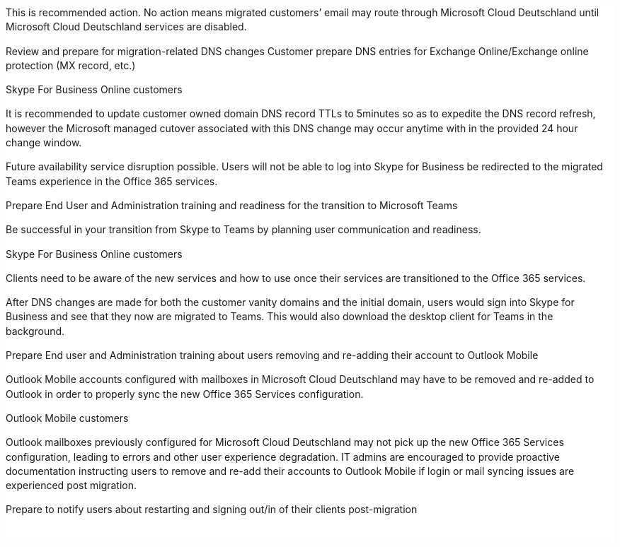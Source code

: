 <td style="height: 88px;" width="25%">
<p>This is recommended action. No action means migrated customers&rsquo; email may route through Microsoft Cloud Deutschland until Microsoft Cloud Deutschland services are disabled.</p>
</td>
</tr>
<tr style="height: 146.667px;">
<td style="height: 146.667px;" width="23%">Review and prepare for migration-related DNS changes</td>
<td style="height: 146.667px;" width="26%">Customer prepare DNS entries for Exchange Online/Exchange online protection (MX record, etc.)</td>
<td style="height: 146.667px;" width="24%">
<p>Skype For Business Online customers</p>
</td>
<td style="height: 146.667px;" width="25%">
<p>It is recommended to update customer owned domain DNS record TTLs to 5minutes so as to expedite the DNS record refresh, however the Microsoft managed cutover associated with this DNS change may occur anytime with in the provided 24 hour change window.</p>
<p>Future availability service disruption possible. Users will not be able to log into Skype for Business be redirected to the migrated Teams experience in the Office 365 services.</p>
</td>
</tr>
<tr style="height: 152px;">
<td style="height: 152px;" width="23%">Prepare End User and Administration training and readiness for the transition to Microsoft Teams</td>
<td style="height: 152px;" width="26%">
<p>Be successful in your transition from Skype to Teams by planning user communication and readiness.</p>
</td>
<td style="height: 152px;" width="24%">
<p>Skype For Business Online customers</p>
</td>
<td style="height: 152px;" width="25%">
<p>Clients need to be aware of the new services and how to use once their services are transitioned to the Office 365 services.</p>
<p>After DNS changes are made for both the customer vanity domains and the initial domain, users would sign into Skype for Business and see that they now are migrated to Teams. This would also download the desktop client for Teams in the background.</p>
</td>
</tr>
<tr style="height: 141px;">
<td style="height: 141px;" width="23%">
<p>Prepare End user and Administration training about users removing and re-adding their account to Outlook Mobile</p>
</td>
<td style="height: 141px;" width="26%">
<p>Outlook Mobile accounts configured with mailboxes in Microsoft Cloud Deutschland may have to be removed and re-added to Outlook in order to properly sync the new Office 365 Services configuration.</p>
</td>
<td style="height: 141px;" width="24%">
<p>Outlook Mobile customers</p>
</td>
<td style="height: 141px;" width="25%">
<p>Outlook mailboxes previously configured for Microsoft Cloud Deutschland may not pick up the new Office 365 Services configuration, leading to errors and other user experience degradation. IT admins are encouraged to provide proactive documentation instructing users to remove and re-add their accounts to Outlook Mobile if login or mail syncing issues are experienced post migration.</p>
</td>
</tr>
<tr style="height: 86px;">
<td style="height: 86px;" width="23%">
<p>Prepare to notify users about restarting and signing out/in of their clients post-migration</p>
<p>&nbsp;</p>
</td>